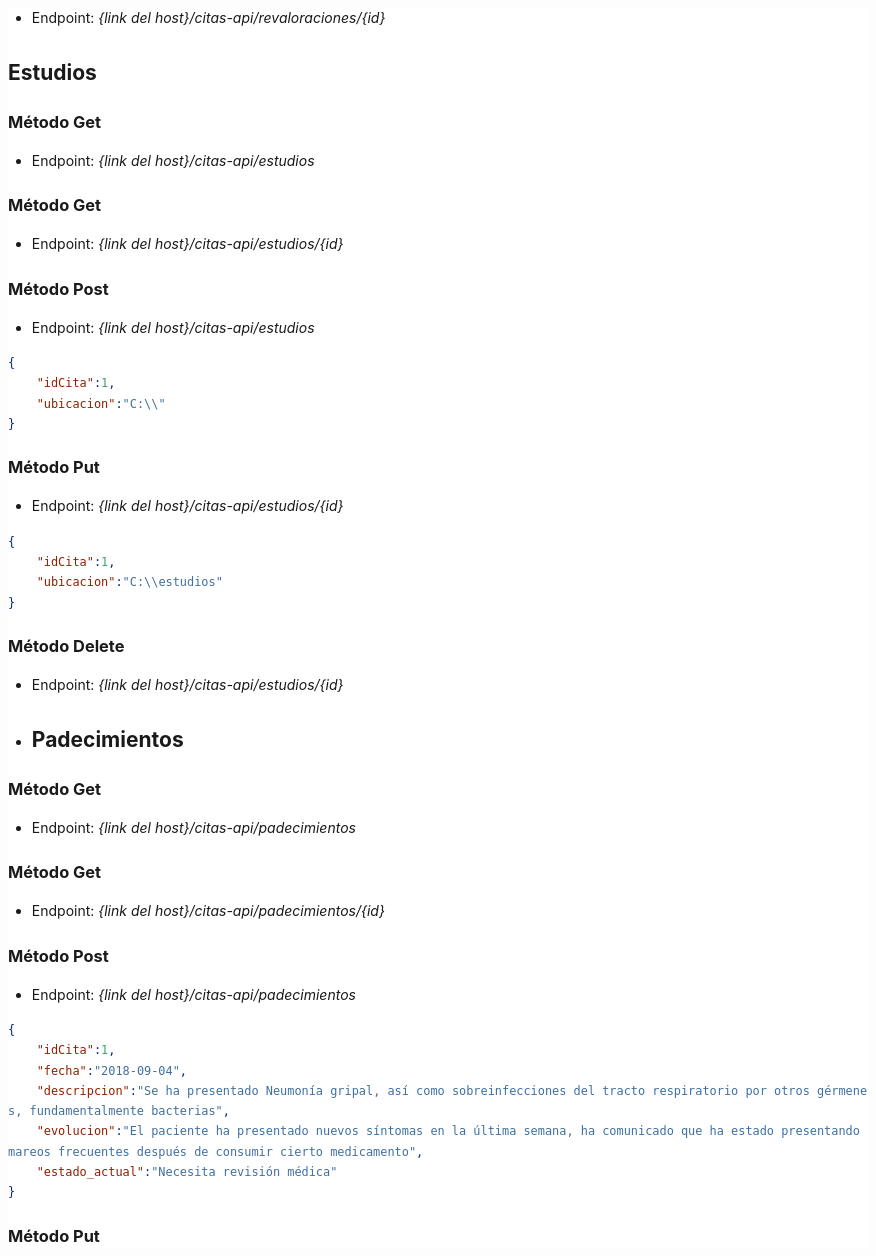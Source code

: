 + Endpoint: *{link del host}/citas-api/revaloraciones/{id}*

## Estudios

### Método Get

+ Endpoint: *{link del host}/citas-api/estudios*

### Método Get
+ Endpoint: *{link del host}/citas-api/estudios/{id}*

### Método Post

+ Endpoint: *{link del host}/citas-api/estudios*

```json
{
    "idCita":1,
    "ubicacion":"C:\\"
}

```
### Método Put

+ Endpoint: *{link del host}/citas-api/estudios/{id}*

```json
{
    "idCita":1,
    "ubicacion":"C:\\estudios"
}

```
### Método Delete

+ Endpoint: *{link del host}/citas-api/estudios/{id}*

+ ## Padecimientos

### Método Get

+ Endpoint: *{link del host}/citas-api/padecimientos*

### Método Get
+ Endpoint: *{link del host}/citas-api/padecimientos/{id}*

### Método Post

+ Endpoint: *{link del host}/citas-api/padecimientos*

```json
{
    "idCita":1,
    "fecha":"2018-09-04",
    "descripcion":"Se ha presentado Neumonía gripal, así como sobreinfecciones del tracto respiratorio por otros gérmenes, fundamentalmente bacterias",
    "evolucion":"El paciente ha presentado nuevos síntomas en la última semana, ha comunicado que ha estado presentando mareos frecuentes después de consumir cierto medicamento",
    "estado_actual":"Necesita revisión médica"
}
```
### Método Put
